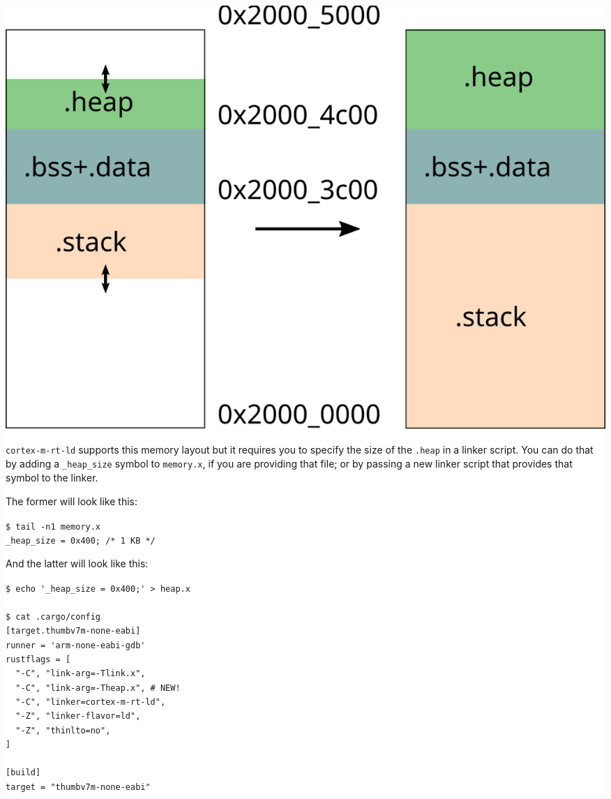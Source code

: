   <img alt="Stack overflow" src="/stack-overflow-protection/swapped-heap.svg">
</p>

`cortex-m-rt-ld` supports this memory layout but it requires you to specify the size of the `.heap`
in a linker script. You can do that by adding a `_heap_size` symbol to `memory.x`, if you are
providing that file; or by passing a new linker script that provides that symbol to the linker.

The former will look like this:

``` console
$ tail -n1 memory.x
_heap_size = 0x400; /* 1 KB */
```

And the latter will look like this:

``` console
$ echo '_heap_size = 0x400;' > heap.x

$ cat .cargo/config
[target.thumbv7m-none-eabi]
runner = 'arm-none-eabi-gdb'
rustflags = [
  "-C", "link-arg=-Tlink.x",
  "-C", "link-arg=-Theap.x", # NEW!
  "-C", "linker=cortex-m-rt-ld",
  "-Z", "linker-flavor=ld",
  "-Z", "thinlto=no",
]

[build]
target = "thumbv7m-none-eabi"
```


[x86 implementation]: https://github.com/rust-lang-nursery/compiler-builtins/blob/0ba07e49264a54cb5bbd4856fcea083bb3fbec15/src/probestack.rs#L50
[here]: https://sourceware.org/binutils/docs/ld/Scripts.html
[`cortex-m-rt`]: https://crates.io/crates/cortex-m-rt
[linker script]: https://github.com/japaric/cortex-m-rt/blob/v0.3.13/link.x
[c]: https://stackoverflow.com/a/39477543
[`cortex-m-rt-ld`]: https://crates.io/crates/cortex-m-rt-ld
[Iban Eguia]: https://github.com/Razican
[Aaron Turon]: https://github.com/aturon
[Geoff Cant]: https://github.com/archaelus
[Harrison Chin]: http://www.harrisonchin.com/
[Brandon Edens]: https://github.com/brandonedens
[whitequark]: https://github.com/whitequark
[James Munns]: https://jamesmunns.com/
[Fredrik Lundström]: https://github.com/flundstrom2
[Kjetil Kjeka]: https://github.com/kjetilkjeka
[Alexander Payne]: https://myrrlyn.net/
[Dietrich Ayala]: https://metafluff.com/
[Kenneth Keiter]: http://kenkeiter.com/
[Hadrien Grasland]: https://github.com/HadrienG2
[vitiral]: https://github.com/vitiral
[reddit]: https://www.reddit.com/r/rust/comments/7y7y48/eir_zero_cost_stack_overflow_protection_for_arm/
[Patreon]: https://www.patreon.com/japaric
[twitter]: https://twitter.com/japaric_io